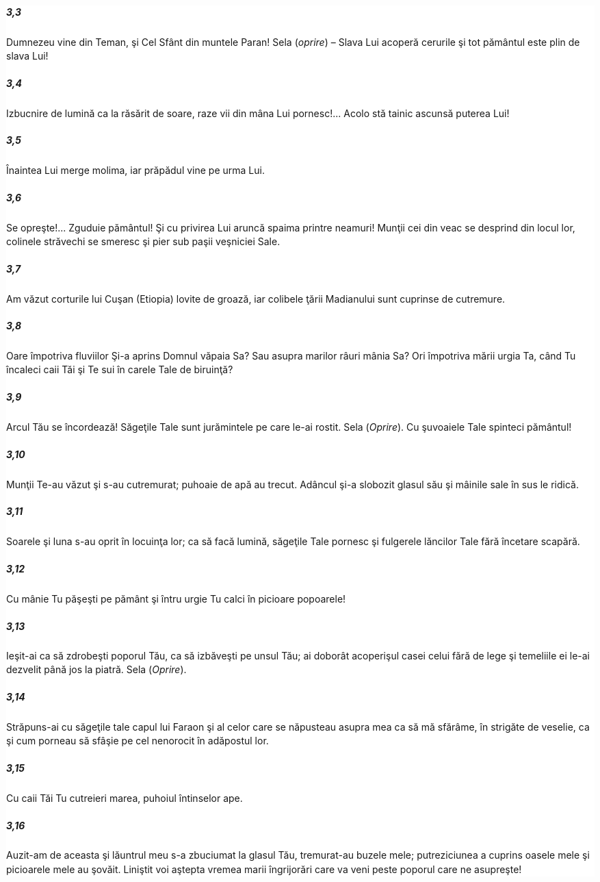 ##### 3,3
Dumnezeu vine din Teman, şi Cel Sfânt din muntele Paran! Sela (*oprire*) – Slava Lui acoperă cerurile şi tot pământul este plin de slava Lui!

##### 3,4
Izbucnire de lumină ca la răsărit de soare, raze vii din mâna Lui pornesc!... Acolo stă tainic ascunsă puterea Lui!

##### 3,5
Înaintea Lui merge molima, iar prăpădul vine pe urma Lui.

##### 3,6
Se opreşte!... Zguduie pământul! Şi cu privirea Lui aruncă spaima printre neamuri! Munţii cei din veac se desprind din locul lor, colinele străvechi se smeresc şi pier sub paşii veşniciei Sale.

##### 3,7
Am văzut corturile lui Cuşan (Etiopia) lovite de groază, iar colibele ţării Madianului sunt cuprinse de cutremure.

##### 3,8
Oare împotriva fluviilor Şi-a aprins Domnul văpaia Sa? Sau asupra marilor râuri mânia Sa? Ori împotriva mării urgia Ta, când Tu încaleci caii Tăi şi Te sui în carele Tale de biruinţă?

##### 3,9
Arcul Tău se încordează! Săgeţile Tale sunt jurămintele pe care le-ai rostit. Sela (*Oprire*). Cu şuvoaiele Tale spinteci pământul!

##### 3,10
Munţii Te-au văzut şi s-au cutremurat; puhoaie de apă au trecut. Adâncul şi-a slobozit glasul său şi mâinile sale în sus le ridică.

##### 3,11
Soarele şi luna s-au oprit în locuinţa lor; ca să facă lumină, săgeţile Tale pornesc şi fulgerele lăncilor Tale fără încetare scapără.

##### 3,12
Cu mânie Tu păşeşti pe pământ şi întru urgie Tu calci în picioare popoarele!

##### 3,13
Ieşit-ai ca să zdrobeşti poporul Tău, ca să izbăveşti pe unsul Tău; ai doborât acoperişul casei celui fără de lege şi temeliile ei le-ai dezvelit până jos la piatră. Sela (*Oprire*).

##### 3,14
Străpuns-ai cu săgeţile tale capul lui Faraon şi al celor care se năpusteau asupra mea ca să mă sfărâme, în strigăte de veselie, ca şi cum porneau să sfâşie pe cel nenorocit în adăpostul lor.

##### 3,15
Cu caii Tăi Tu cutreieri marea, puhoiul întinselor ape.

##### 3,16
Auzit-am de aceasta şi lăuntrul meu s-a zbuciumat la glasul Tău, tremurat-au buzele mele; putreziciunea a cuprins oasele mele şi picioarele mele au şovăit. Liniştit voi aştepta vremea marii îngrijorări care va veni peste poporul care ne asupreşte!
